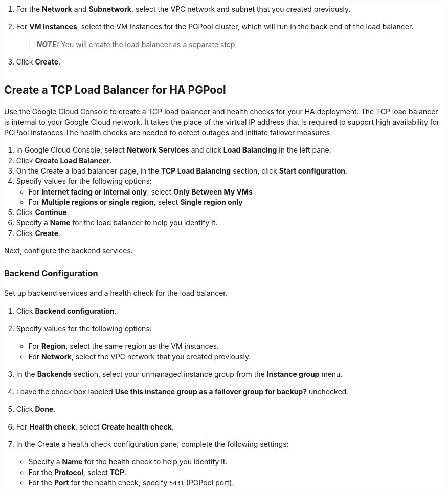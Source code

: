 1. For the **Network** and **Subnetwork**, select the VPC network and subnet
   that you created previously.
1. For **VM instances**, select the VM instances for the PGPool cluster, which
   will run in the back end of the load balancer.

   > _**NOTE:**_ You will create the load balancer as a separate step.

1. Click **Create**.

## Create a TCP Load Balancer for HA PGPool

Use the Google Cloud Console to create a TCP load balancer and health checks for
your HA deployment. The TCP load balancer is internal to your Google Cloud
network. It takes the place of the virtual IP address that is required to
support high availability for PGPool instances.The health checks are needed to
detect outages and initiate failover measures.

1. In Google Cloud Console, select **Network Services** and click **Load
   Balancing** in the left pane.
1. Click **Create Load Balancer**.
1. On the Create a load balancer page, in the **TCP Load Balancing** section,
   click **Start configuration**.
1. Specify values for the following options:
   - For **Internet facing or internal only**, select **Only Between My VMs**
   - For **Multiple regions or single region**, select **Single region only**
1. Click **Continue**.
1. Specify a **Name** for the load balancer to help you identify it.
1. Click **Create**.

Next, configure the backend services.

### Backend Configuration

Set up backend services and a health check for the load balancer.

1. Click **Backend configuration**.
1. Specify values for the following options:
   - For **Region**, select the same region as the VM instances.
   - For **Network**, select the VPC network that you created previously.
1. In the **Backends** section, select your unmanaged instance group from the
   **Instance group** menu.
1. Leave the check box labeled **Use this instance group as a failover group for
   backup?** unchecked.
1. Click **Done**.
1. For **Health check**, select **Create health check**.
1. In the Create a health check configuration pane, complete the following
   settings:

   - Specify a **Name** for the health check to help you identify it.
   - For the **Protocol**, select **TCP**.
   - For the **Port** for the health check, specify `5431` (PGPool port).
